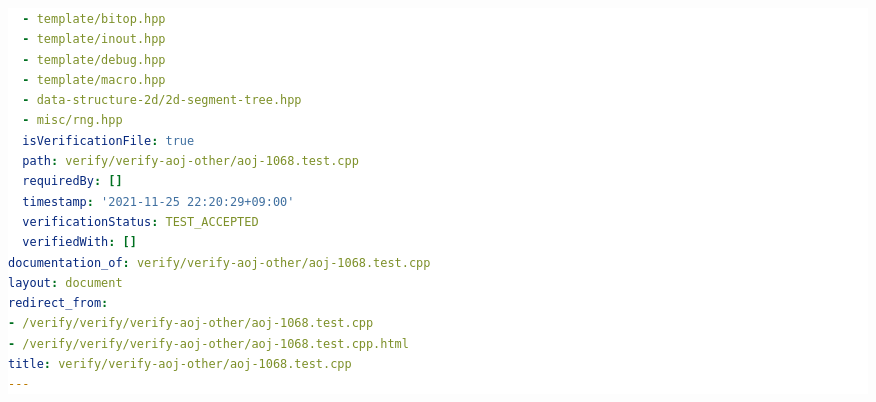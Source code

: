 ```yaml
  - template/bitop.hpp
  - template/inout.hpp
  - template/debug.hpp
  - template/macro.hpp
  - data-structure-2d/2d-segment-tree.hpp
  - misc/rng.hpp
  isVerificationFile: true
  path: verify/verify-aoj-other/aoj-1068.test.cpp
  requiredBy: []
  timestamp: '2021-11-25 22:20:29+09:00'
  verificationStatus: TEST_ACCEPTED
  verifiedWith: []
documentation_of: verify/verify-aoj-other/aoj-1068.test.cpp
layout: document
redirect_from:
- /verify/verify/verify-aoj-other/aoj-1068.test.cpp
- /verify/verify/verify-aoj-other/aoj-1068.test.cpp.html
title: verify/verify-aoj-other/aoj-1068.test.cpp
---
```

